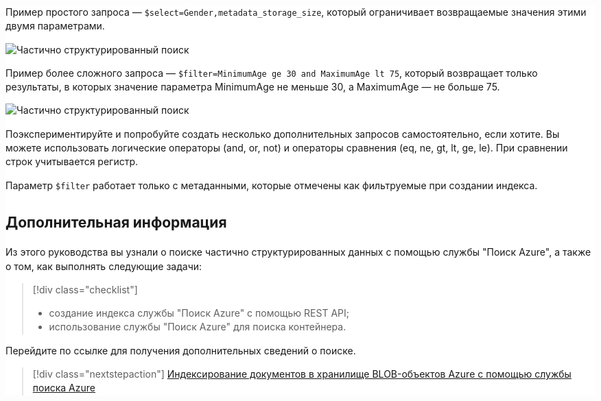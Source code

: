 Пример простого запроса — `$select=Gender,metadata_storage_size`, который ограничивает возвращаемые значения этими двумя параметрами.

  ![Частично структурированный поиск](media/search-semi-structured-data/lastquery.png)

Пример более сложного запроса — `$filter=MinimumAge ge 30 and MaximumAge lt 75`, который возвращает только результаты, в которых значение параметра MinimumAge не меньше 30, а MaximumAge — не больше 75.

  ![Частично структурированный поиск](media/search-semi-structured-data/metadatashort.png)

Поэкспериментируйте и попробуйте создать несколько дополнительных запросов самостоятельно, если хотите. Вы можете использовать логические операторы (and, or, not) и операторы сравнения (eq, ne, gt, lt, ge, le). При сравнении строк учитывается регистр.

Параметр `$filter` работает только с метаданными, которые отмечены как фильтруемые при создании индекса.

## <a name="next-steps"></a>Дополнительная информация

Из этого руководства вы узнали о поиске частично структурированных данных с помощью службы "Поиск Azure", а также о том, как выполнять следующие задачи:

> [!div class="checklist"]
> * создание индекса службы "Поиск Azure" с помощью REST API;
> * использование службы "Поиск Azure" для поиска контейнера.

Перейдите по ссылке для получения дополнительных сведений о поиске.

> [!div class="nextstepaction"]
> [Индексирование документов в хранилище BLOB-объектов Azure с помощью службы поиска Azure](search-howto-indexing-azure-blob-storage.md)